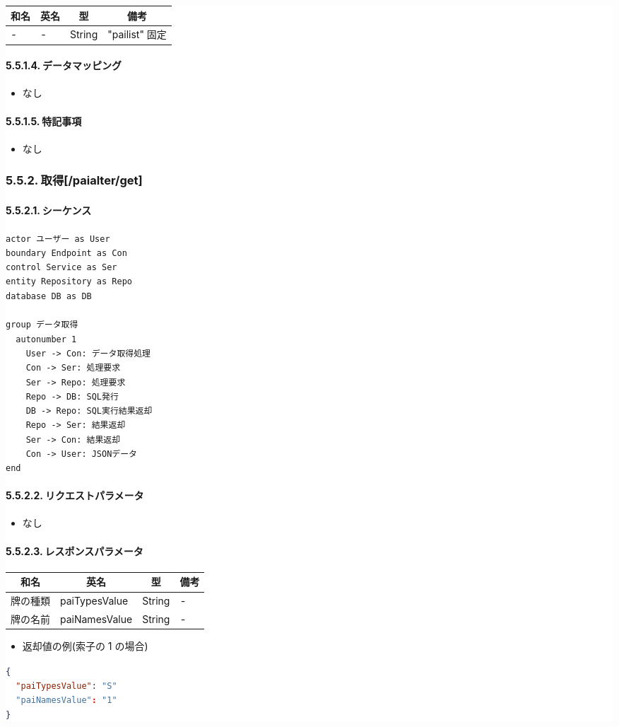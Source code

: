 | 和名 | 英名 | 型     | 備考           |
| ---- | ---- | ------ | -------------- |
| -    | -    | String | "pailist" 固定 |

#### 5.5.1.4. データマッピング

- なし

#### 5.5.1.5. 特記事項

- なし

### 5.5.2. 取得[/paialter/get]

#### 5.5.2.1. シーケンス

```puml
actor ユーザー as User
boundary Endpoint as Con
control Service as Ser
entity Repository as Repo
database DB as DB

group データ取得
  autonumber 1
    User -> Con: データ取得処理
    Con -> Ser: 処理要求
    Ser -> Repo: 処理要求
    Repo -> DB: SQL発行
    DB -> Repo: SQL実行結果返却
    Repo -> Ser: 結果返却
    Ser -> Con: 結果返却
    Con -> User: JSONデータ
end
```

#### 5.5.2.2. リクエストパラメータ

- なし

#### 5.5.2.3. レスポンスパラメータ

| 和名     | 英名          | 型     | 備考 |
| -------- | ------------- | ------ | ---- |
| 牌の種類 | paiTypesValue | String | -    |
| 牌の名前 | paiNamesValue | String | -    |

- 返却値の例(索子の 1 の場合)

```json
{
  "paiTypesValue": "S"
  "paiNamesValue": "1"
}
```
